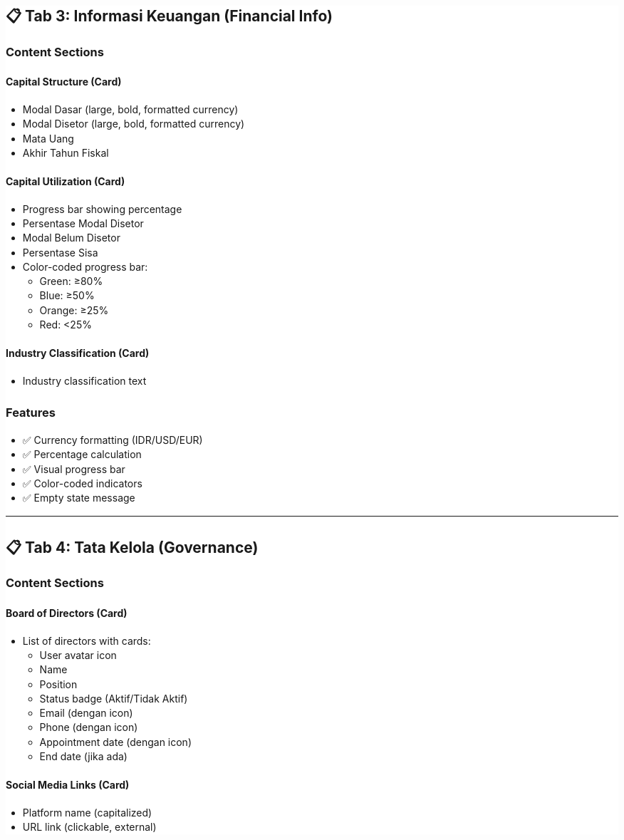 
## 📋 Tab 3: Informasi Keuangan (Financial Info)

### Content Sections

#### Capital Structure (Card)
- Modal Dasar (large, bold, formatted currency)
- Modal Disetor (large, bold, formatted currency)
- Mata Uang
- Akhir Tahun Fiskal

#### Capital Utilization (Card)
- Progress bar showing percentage
- Persentase Modal Disetor
- Modal Belum Disetor
- Persentase Sisa
- Color-coded progress bar:
  - Green: ≥80%
  - Blue: ≥50%
  - Orange: ≥25%
  - Red: <25%

#### Industry Classification (Card)
- Industry classification text

### Features
- ✅ Currency formatting (IDR/USD/EUR)
- ✅ Percentage calculation
- ✅ Visual progress bar
- ✅ Color-coded indicators
- ✅ Empty state message

---

## 📋 Tab 4: Tata Kelola (Governance)

### Content Sections

#### Board of Directors (Card)
- List of directors with cards:
  - User avatar icon
  - Name
  - Position
  - Status badge (Aktif/Tidak Aktif)
  - Email (dengan icon)
  - Phone (dengan icon)
  - Appointment date (dengan icon)
  - End date (jika ada)

#### Social Media Links (Card)
- Platform name (capitalized)
- URL link (clickable, external)
